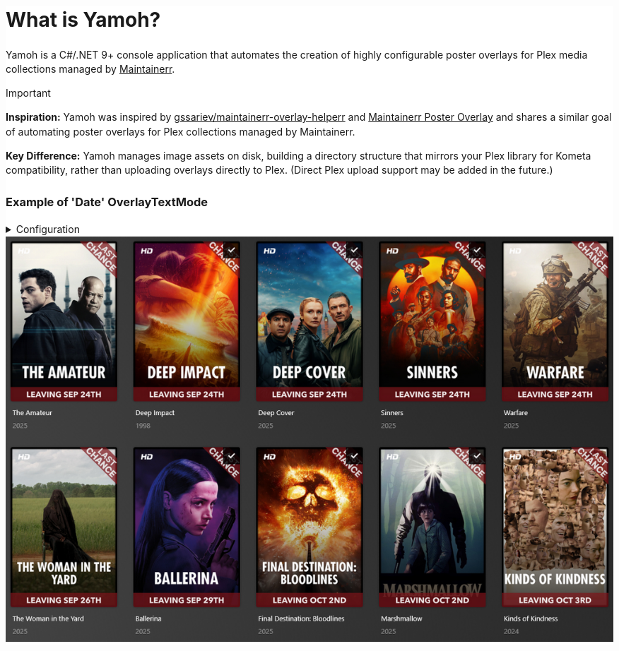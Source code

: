 # What is Yamoh?

Yamoh is a C#/.NET 9+ console application that automates the creation of highly configurable poster overlays for Plex media collections managed by [Maintainerr](https://github.com/jorenn92/Maintainerr).

>[!Important]
> **Inspiration:**
> Yamoh was inspired by [gssariev/maintainerr-overlay-helperr](https://github.com/gssariev/maintainerr-overlay-helperr) and [Maintainerr Poster Overlay](https://gitlab.com/jakeC207/maintainerr-poster-overlay) and shares a similar goal of automating poster overlays for Plex collections managed by Maintainerr.
>
> **Key Difference:** Yamoh manages image assets on disk, building a directory structure that mirrors your Plex library for Kometa compatibility, rather than uploading overlays directly to Plex. (Direct Plex upload support may be added in the future.)

### Example of 'Date' OverlayTextMode

<details><summary>Configuration</summary></details>

<img src="assets/example.png" alt="Example of Yamoh's overlays"/>
